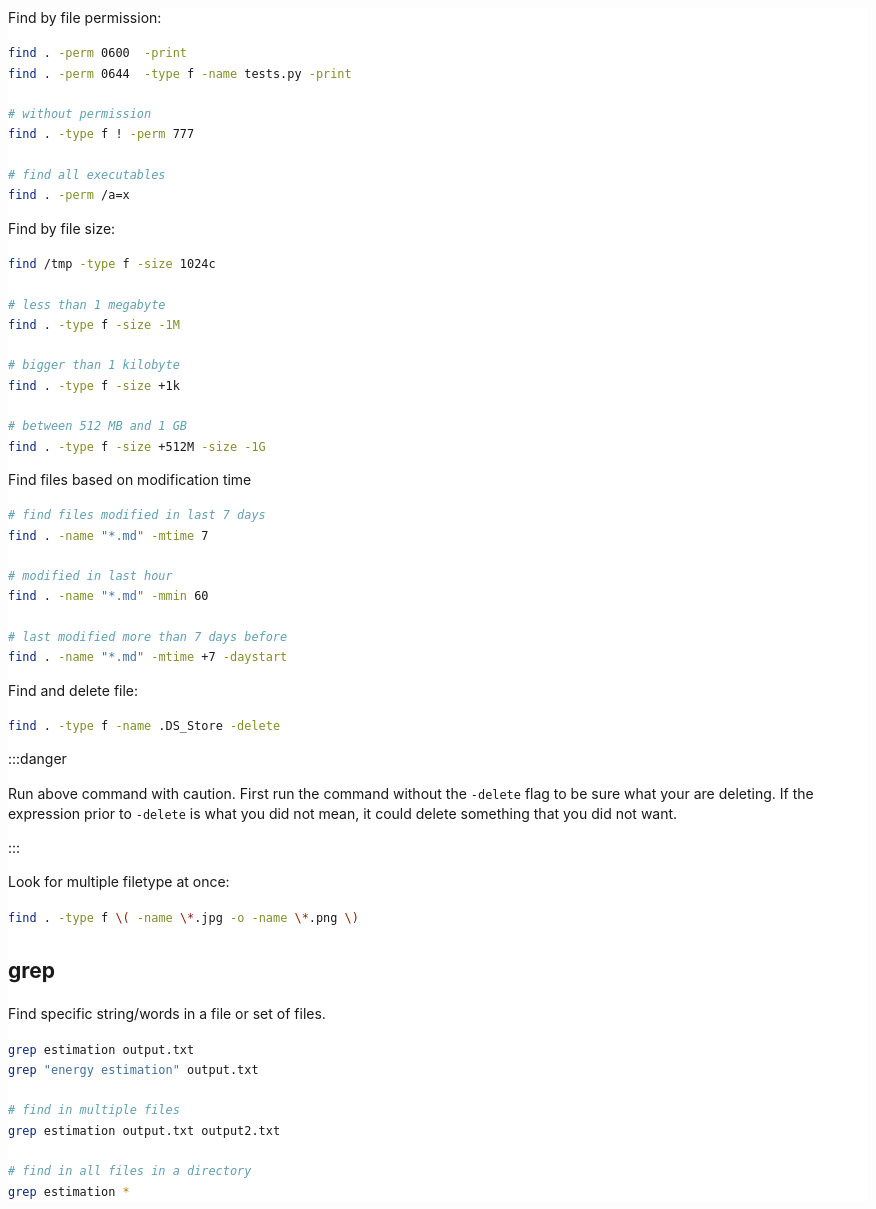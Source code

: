 Find by file permission:
```bash
find . -perm 0600  -print
find . -perm 0644  -type f -name tests.py -print

# without permission
find . -type f ! -perm 777

# find all executables
find . -perm /a=x
```

Find by file size:
```bash
find /tmp -type f -size 1024c

# less than 1 megabyte
find . -type f -size -1M

# bigger than 1 kilobyte
find . -type f -size +1k

# between 512 MB and 1 GB
find . -type f -size +512M -size -1G
```

Find files based on modification time
```bash
# find files modified in last 7 days
find . -name "*.md" -mtime 7

# modified in last hour
find . -name "*.md" -mmin 60

# last modified more than 7 days before
find . -name "*.md" -mtime +7 -daystart
```

Find and delete file:
```bash
find . -type f -name .DS_Store -delete
```

:::danger

Run above command with caution. First run the command without the `-delete` flag
to be sure what your are deleting. If the expression prior to `-delete` is what
you did not mean, it could delete something that you did not want.

:::

Look for multiple filetype at once:
```bash
find . -type f \( -name \*.jpg -o -name \*.png \)
```

## grep
Find specific string/words in a file or set of files.
```bash
grep estimation output.txt
grep "energy estimation" output.txt

# find in multiple files
grep estimation output.txt output2.txt

# find in all files in a directory
grep estimation *

```